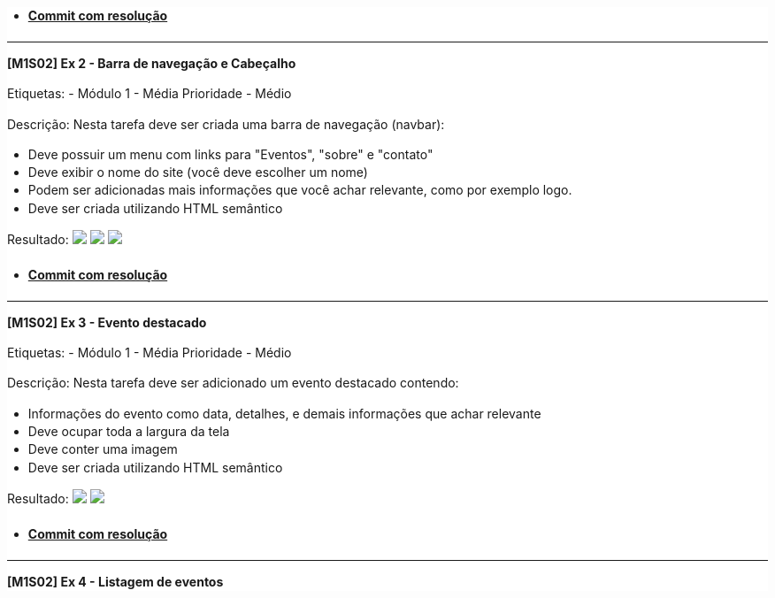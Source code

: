 - #### [Commit com resolução](https://github.com/xDouglas90/devinhouse/commit/1ee965a21defc705e81bf6ace2b08d8aef1f1538)

____________

<strong id="exercise2">[M1S02] Ex 2 - Barra de navegação e Cabeçalho</strong>

Etiquetas:
    - Módulo 1
    - Média Prioridade
    - Médio

Descrição:
Nesta tarefa deve ser criada uma barra de navegação (navbar):

- Deve possuir um menu com links para "Eventos", "sobre" e "contato"
- Deve exibir o nome do site (você deve escolher um nome)
- Podem ser adicionadas mais informações que você achar relevante, como por exemplo logo.
- Deve ser criada utilizando HTML semântico

Resultado:
<img src="https://i.ibb.co/3Y9S8Tk/Screenshot-from-2022-07-05-19-31-00.png">
<img src="https://i.ibb.co/6rTzXLC/Screenshot-from-2022-07-05-19-31-14.png">
<img src="https://i.ibb.co/rfLKwVV/Screenshot-from-2022-07-05-19-31-43.png">

- #### [Commit com resolução](https://github.com/xDouglas90/devinhouse/commit/92fa656a55326972697834c3a20e11feba076dae)

____________

<strong id="exercise3">[M1S02] Ex 3 - Evento destacado</strong>

Etiquetas:
    - Módulo 1
    - Média Prioridade
    - Médio

Descrição:
Nesta tarefa deve ser adicionado um evento destacado contendo:

- Informações do evento como data, detalhes, e demais informações que achar relevante
- Deve ocupar toda a largura da tela
- Deve conter uma imagem
- Deve ser criada utilizando HTML semântico

Resultado:
<img src="https://i.ibb.co/khWZTVz/Screenshot-from-2022-07-05-21-09-18.png">
<img src="https://i.ibb.co/GvSzkmR/Screenshot-from-2022-07-05-21-09-43.png">

- #### [Commit com resolução](https://github.com/xDouglas90/devinhouse/commit/99a2f240636c9ec8123a5ad0050e3404a3b2eae2)
____________

<strong id="exercise4">[M1S02] Ex 4 - Listagem de eventos</strong>
